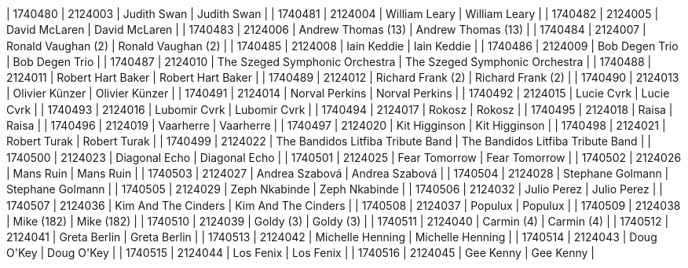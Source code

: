 | 1740480 | 2124003 | Judith Swan | Judith Swan |
| 1740481 | 2124004 | William Leary | William Leary |
| 1740482 | 2124005 | David McLaren | David McLaren |
| 1740483 | 2124006 | Andrew Thomas (13) | Andrew Thomas (13) |
| 1740484 | 2124007 | Ronald Vaughan (2) | Ronald Vaughan (2) |
| 1740485 | 2124008 | Iain Keddie | Iain Keddie |
| 1740486 | 2124009 | Bob Degen Trio | Bob Degen Trio |
| 1740487 | 2124010 | The Szeged Symphonic Orchestra | The Szeged Symphonic Orchestra |
| 1740488 | 2124011 | Robert Hart Baker | Robert Hart Baker |
| 1740489 | 2124012 | Richard Frank (2) | Richard Frank (2) |
| 1740490 | 2124013 | Olivier Künzer | Olivier Künzer |
| 1740491 | 2124014 | Norval Perkins | Norval Perkins |
| 1740492 | 2124015 | Lucie Cvrk | Lucie Cvrk |
| 1740493 | 2124016 | Lubomir Cvrk | Lubomir Cvrk |
| 1740494 | 2124017 | Rokosz | Rokosz |
| 1740495 | 2124018 | Raisa | Raisa |
| 1740496 | 2124019 | Vaarherre | Vaarherre |
| 1740497 | 2124020 | Kit Higginson | Kit Higginson |
| 1740498 | 2124021 | Robert Turak | Robert Turak |
| 1740499 | 2124022 | The Bandidos Litfiba Tribute Band | The Bandidos Litfiba Tribute Band |
| 1740500 | 2124023 | Diagonal Echo | Diagonal Echo |
| 1740501 | 2124025 | Fear Tomorrow | Fear Tomorrow |
| 1740502 | 2124026 | Mans Ruin | Mans Ruin |
| 1740503 | 2124027 | Andrea Szabová | Andrea Szabová |
| 1740504 | 2124028 | Stephane Golmann | Stephane Golmann |
| 1740505 | 2124029 | Zeph Nkabinde | Zeph Nkabinde |
| 1740506 | 2124032 | Julio Perez | Julio Perez |
| 1740507 | 2124036 | Kim And The Cinders | Kim And The Cinders |
| 1740508 | 2124037 | Populux | Populux |
| 1740509 | 2124038 | Mike (182) | Mike (182) |
| 1740510 | 2124039 | Goldy (3) | Goldy (3) |
| 1740511 | 2124040 | Carmin (4) | Carmin (4) |
| 1740512 | 2124041 | Greta Berlin | Greta Berlin |
| 1740513 | 2124042 | Michelle Henning | Michelle Henning |
| 1740514 | 2124043 | Doug O'Key | Doug O'Key |
| 1740515 | 2124044 | Los Fenix | Los Fenix |
| 1740516 | 2124045 | Gee Kenny | Gee Kenny |